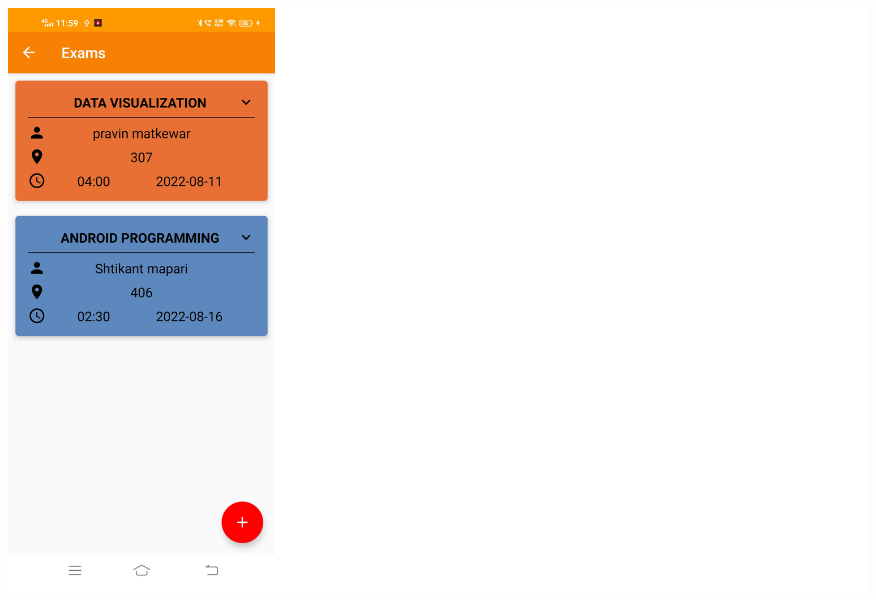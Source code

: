 <img alt="1 screenshot" src="screenshots/Screenshot_20220811_235908.jpg" width="31%" style="max-width:100%;"> &nbsp;&nbsp;&nbsp;&nbsp;